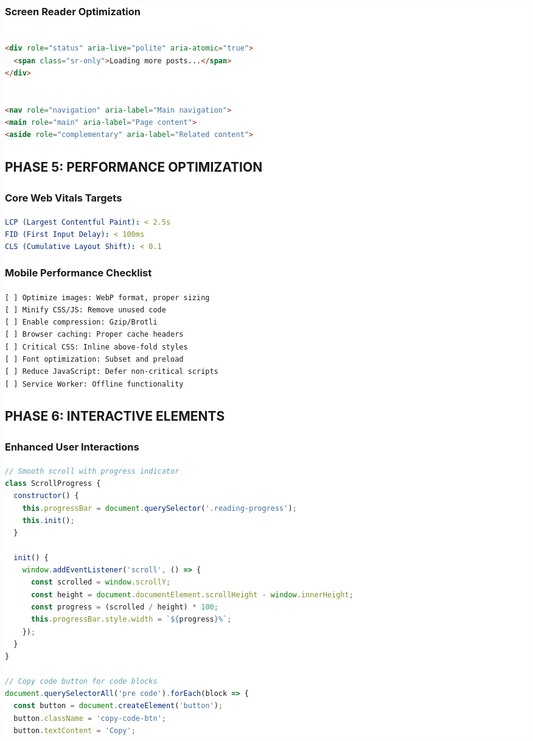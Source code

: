 ```javascript
```

### Screen Reader Optimization
```html

<div role="status" aria-live="polite" aria-atomic="true">
  <span class="sr-only">Loading more posts...</span>
</div>


<nav role="navigation" aria-label="Main navigation">
<main role="main" aria-label="Page content">
<aside role="complementary" aria-label="Related content">
```

## PHASE 5: PERFORMANCE OPTIMIZATION

### Core Web Vitals Targets
```yaml
LCP (Largest Contentful Paint): < 2.5s
FID (First Input Delay): < 100ms
CLS (Cumulative Layout Shift): < 0.1
```

### Mobile Performance Checklist
```
[ ] Optimize images: WebP format, proper sizing
[ ] Minify CSS/JS: Remove unused code
[ ] Enable compression: Gzip/Brotli
[ ] Browser caching: Proper cache headers
[ ] Critical CSS: Inline above-fold styles
[ ] Font optimization: Subset and preload
[ ] Reduce JavaScript: Defer non-critical scripts
[ ] Service Worker: Offline functionality
```

## PHASE 6: INTERACTIVE ELEMENTS

### Enhanced User Interactions
```javascript
// Smooth scroll with progress indicator
class ScrollProgress {
  constructor() {
    this.progressBar = document.querySelector('.reading-progress');
    this.init();
  }
  
  init() {
    window.addEventListener('scroll', () => {
      const scrolled = window.scrollY;
      const height = document.documentElement.scrollHeight - window.innerHeight;
      const progress = (scrolled / height) * 100;
      this.progressBar.style.width = `${progress}%`;
    });
  }
}

// Copy code button for code blocks
document.querySelectorAll('pre code').forEach(block => {
  const button = document.createElement('button');
  button.className = 'copy-code-btn';
  button.textContent = 'Copy';
```